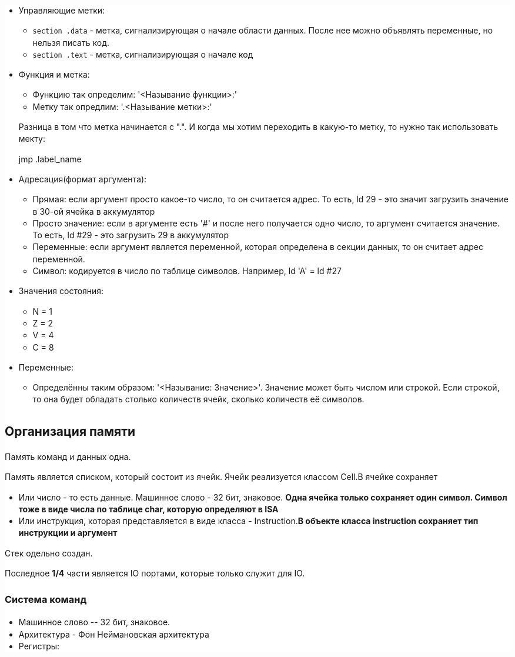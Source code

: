 * Управляющие метки:

  - `section .data` - метка, сигнализирующая о начале области данных. После нее можно объявлять переменные, но нельзя писать код.
  - `section .text` - метка, сигнализирующая о начале код

* Функция и метка:

  * Функцию так определим: '<Называние функции>:'
  * Метку так опредлим: '.<Называние метки>:'

  Разница в том что метка начинается с ".". И когда мы хотим переходить в какую-то метку, то нужно так использовать мекту:

  jmp .label_name

* Адресация(формат аргумента):

  * Прямая: если аргумент просто какое-то число, то он считается адрес. То есть, ld 29 - это значит загрузить значение в 30-ой ячейка в аккумулятор
  * Просто значение: если в аргументе есть  '#' и после него получается одно число, то аргумент считается значение. То есть, ld #29 - это загрузить 29 в аккумулятор
  * Переменные: если аргумент является переменной, которая определена в секции данных, то он считает адрес переменной.
  * Символ: кодируется в число по таблице символов. Например, ld 'A' = ld #27

* Значения состояния:

  * N = 1
  * Z = 2
  * V = 4
  * C = 8

* Переменные:

  * Определённы таким образом: '<Называние: Значение>'. Значение может быть числом или строкой. Если строкой, то она будет обладать столько количеств ячейк, сколько количеств её символов. 

## Организация памяти

Память команд и данных одна.

Память является списком, который состоит из ячейк. Ячейк реализуется классом Cell.В ячейке сохраняет

* Или число - то есть данные. Машинное слово - 32 бит, знаковое. **Одна ячейка только сохраняет один символ. Символ тоже в виде числа по таблице char, которую определяют в ISA**
* Или инструкция, которая представляется в виде класса - Instruction.**В объекте класса instruction сохраняет тип инструкции и аргумент**

Стек одельно создан.

Последное **1/4** части является IO портами, которые только служит для IO.

### Система команд

* Машинное слово -- 32 бит, знаковое.
* Архитектура - Фон Неймановская архитектура
* Регистры:
